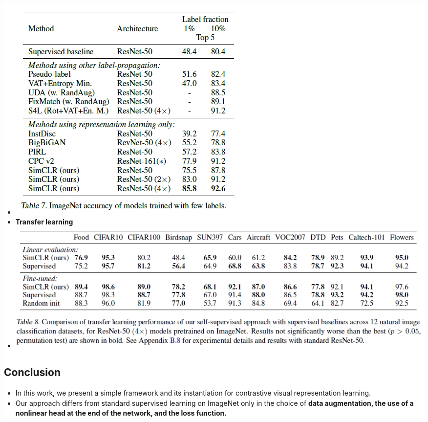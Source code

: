 - ![eval2](/assets/img/simclr_semi.png)
- **Transfer learning**
- ![eval3](/assets/img/simclr_transfer.png)


## Conclusion
- In this work, we present a simple framework and its instantiation for contrastive visual representation learning.
- Our approach differs from standard supervised learning on ImageNet only in the choice of **data augmentation, the use of a nonlinear head at the end of the network, and the loss function.**